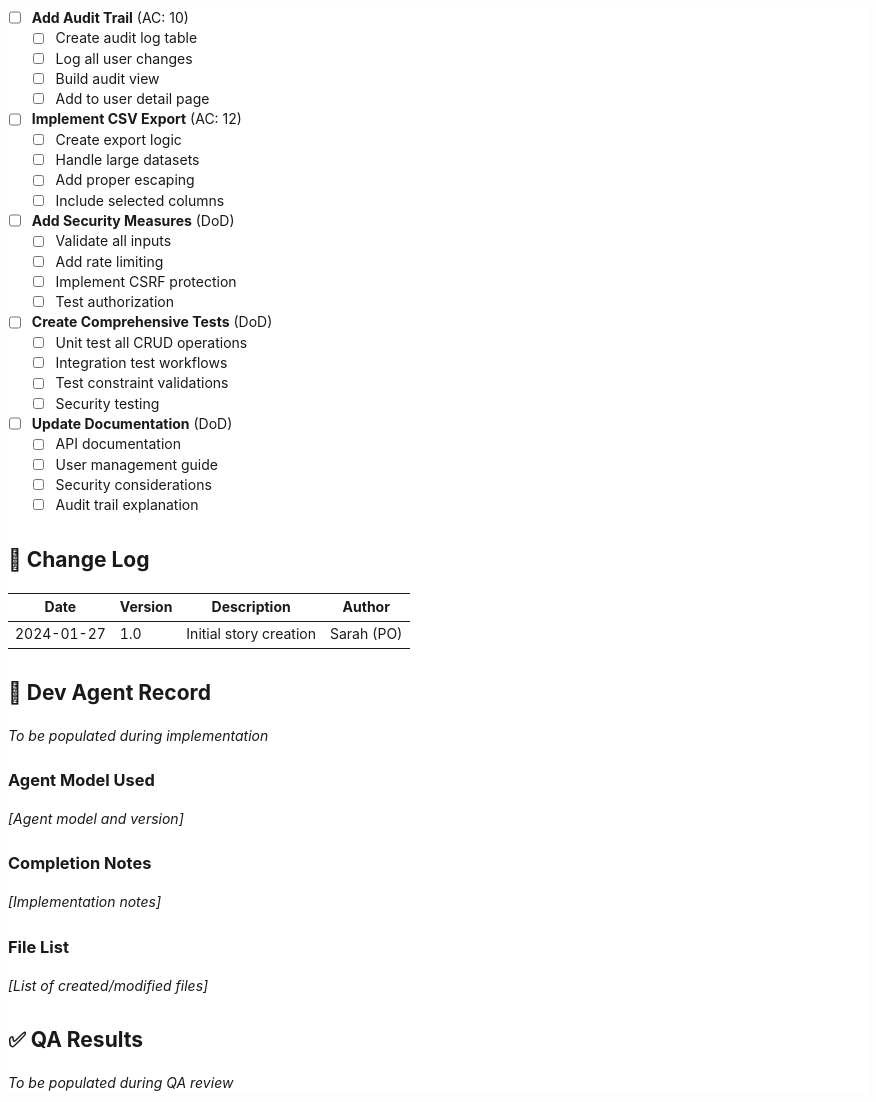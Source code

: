 - [ ] **Add Audit Trail** (AC: 10)
  - [ ] Create audit log table
  - [ ] Log all user changes
  - [ ] Build audit view
  - [ ] Add to user detail page

- [ ] **Implement CSV Export** (AC: 12)
  - [ ] Create export logic
  - [ ] Handle large datasets
  - [ ] Add proper escaping
  - [ ] Include selected columns

- [ ] **Add Security Measures** (DoD)
  - [ ] Validate all inputs
  - [ ] Add rate limiting
  - [ ] Implement CSRF protection
  - [ ] Test authorization

- [ ] **Create Comprehensive Tests** (DoD)
  - [ ] Unit test all CRUD operations
  - [ ] Integration test workflows
  - [ ] Test constraint validations
  - [ ] Security testing

- [ ] **Update Documentation** (DoD)
  - [ ] API documentation
  - [ ] User management guide
  - [ ] Security considerations
  - [ ] Audit trail explanation

## 🔄 Change Log
| Date | Version | Description | Author |
|------|---------|-------------|---------|
| 2024-01-27 | 1.0 | Initial story creation | Sarah (PO) |

## 🤖 Dev Agent Record
*To be populated during implementation*

### Agent Model Used
*[Agent model and version]*

### Completion Notes
*[Implementation notes]*

### File List
*[List of created/modified files]*

## ✅ QA Results
*To be populated during QA review*